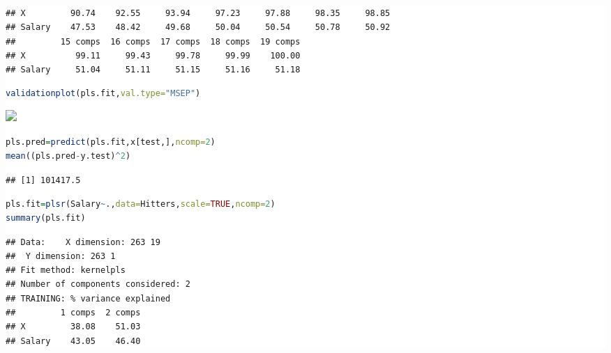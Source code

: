     ## X         90.74    92.55     93.94     97.23     97.88     98.35     98.85
    ## Salary    47.53    48.42     49.68     50.04     50.54     50.78     50.92
    ##         15 comps  16 comps  17 comps  18 comps  19 comps
    ## X          99.11     99.43     99.78     99.99    100.00
    ## Salary     51.04     51.11     51.15     51.16     51.18

``` r
validationplot(pls.fit,val.type="MSEP")
```

![](ch6lab_files/figure-markdown_github/unnamed-chunk-48-1.png)

``` r
pls.pred=predict(pls.fit,x[test,],ncomp=2)
mean((pls.pred-y.test)^2)
```

    ## [1] 101417.5

``` r
pls.fit=plsr(Salary~.,data=Hitters,scale=TRUE,ncomp=2)
summary(pls.fit)
```

    ## Data:    X dimension: 263 19 
    ##  Y dimension: 263 1
    ## Fit method: kernelpls
    ## Number of components considered: 2
    ## TRAINING: % variance explained
    ##         1 comps  2 comps
    ## X         38.08    51.03
    ## Salary    43.05    46.40

